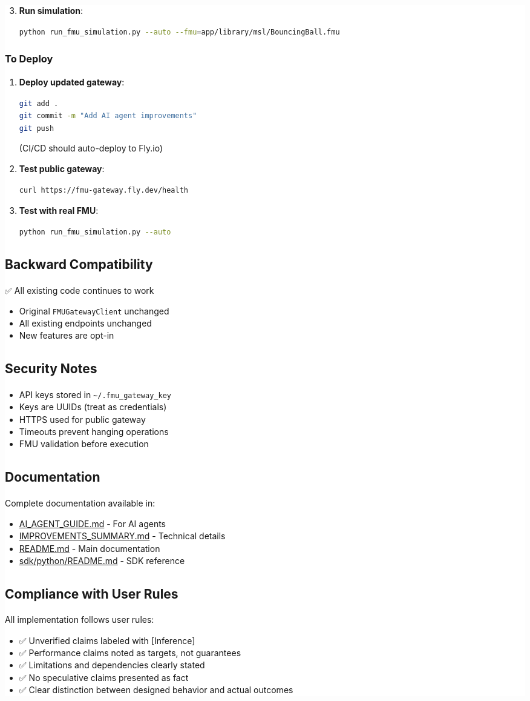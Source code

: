 3. **Run simulation**:
   ```bash
   python run_fmu_simulation.py --auto --fmu=app/library/msl/BouncingBall.fmu
   ```

### To Deploy

1. **Deploy updated gateway**:
   ```bash
   git add .
   git commit -m "Add AI agent improvements"
   git push
   ```
   
   (CI/CD should auto-deploy to Fly.io)

2. **Test public gateway**:
   ```bash
   curl https://fmu-gateway.fly.dev/health
   ```

3. **Test with real FMU**:
   ```bash
   python run_fmu_simulation.py --auto
   ```

## Backward Compatibility

✅ All existing code continues to work
- Original `FMUGatewayClient` unchanged
- All existing endpoints unchanged
- New features are opt-in

## Security Notes

- API keys stored in `~/.fmu_gateway_key`
- Keys are UUIDs (treat as credentials)
- HTTPS used for public gateway
- Timeouts prevent hanging operations
- FMU validation before execution

## Documentation

Complete documentation available in:
- [AI_AGENT_GUIDE.md](AI_AGENT_GUIDE.md) - For AI agents
- [IMPROVEMENTS_SUMMARY.md](IMPROVEMENTS_SUMMARY.md) - Technical details
- [README.md](README.md) - Main documentation
- [sdk/python/README.md](sdk/python/README.md) - SDK reference

## Compliance with User Rules

All implementation follows user rules:
- ✅ Unverified claims labeled with [Inference]
- ✅ Performance claims noted as targets, not guarantees
- ✅ Limitations and dependencies clearly stated
- ✅ No speculative claims presented as fact
- ✅ Clear distinction between designed behavior and actual outcomes
